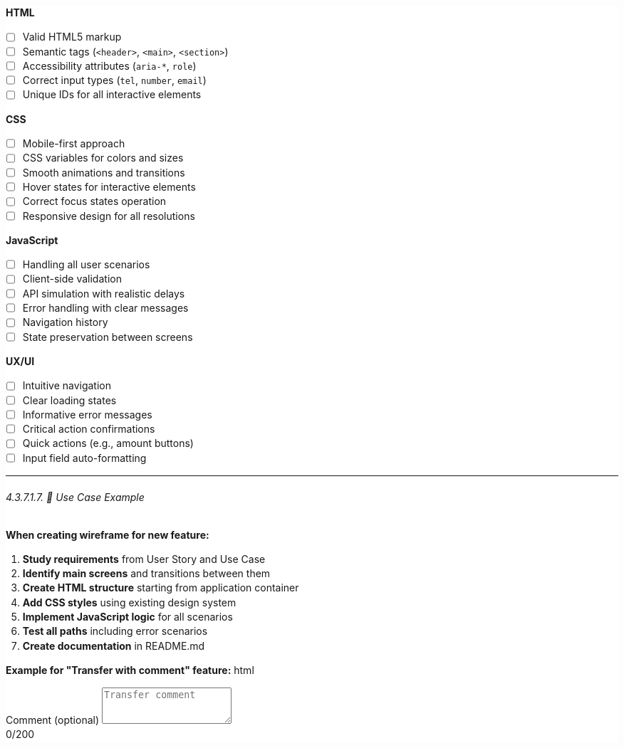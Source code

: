 **HTML**
- [ ] Valid HTML5 markup
- [ ] Semantic tags (`<header>`, `<main>`, `<section>`)
- [ ] Accessibility attributes (`aria-*`, `role`)
- [ ] Correct input types (`tel`, `number`, `email`)
- [ ] Unique IDs for all interactive elements

**CSS**
- [ ] Mobile-first approach
- [ ] CSS variables for colors and sizes
- [ ] Smooth animations and transitions
- [ ] Hover states for interactive elements
- [ ] Correct focus states operation
- [ ] Responsive design for all resolutions

**JavaScript**
- [ ] Handling all user scenarios
- [ ] Client-side validation
- [ ] API simulation with realistic delays
- [ ] Error handling with clear messages
- [ ] Navigation history
- [ ] State preservation between screens

**UX/UI**
- [ ] Intuitive navigation
- [ ] Clear loading states
- [ ] Informative error messages
- [ ] Critical action confirmations
- [ ] Quick actions (e.g., amount buttons)
- [ ] Input field auto-formatting

---

###### 4.3.7.1.7. 📖 Use Case Example

**When creating wireframe for new feature:**

1. **Study requirements** from User Story and Use Case
2. **Identify main screens** and transitions between them
3. **Create HTML structure** starting from application container
4. **Add CSS styles** using existing design system
5. **Implement JavaScript logic** for all scenarios
6. **Test all paths** including error scenarios
7. **Create documentation** in README.md

**Example for "Transfer with comment" feature:**
html

<div class="input-group">
    <label for="comment-input">Comment (optional)</label>
    <textarea 
        id="comment-input" 
        placeholder="Transfer comment"
        class="comment-input"
        maxlength="200"
        rows="3"
    ></textarea>
    <div class="char-counter">
        <span id="char-count">0</span>/200
    </div>
</div>
